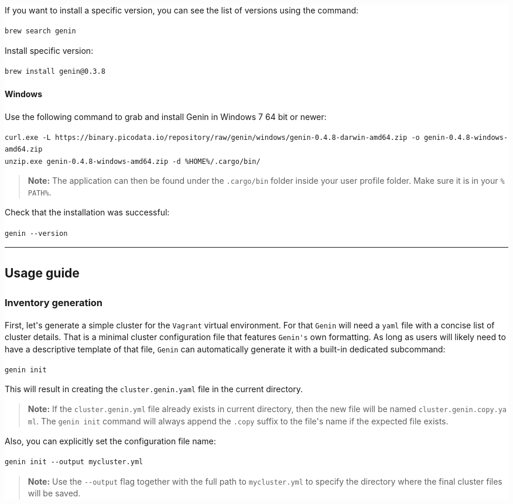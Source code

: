 If you want to install a specific version, you can see the list of versions
using the command:
```shell
brew search genin
```
Install specific version:
```shell
brew install genin@0.3.8
```

#### Windows
Use the following command to grab and install Genin in Windows 7 64 bit or newer:
```shell
curl.exe -L https://binary.picodata.io/repository/raw/genin/windows/genin-0.4.8-darwin-amd64.zip -o genin-0.4.8-windows-amd64.zip 
unzip.exe genin-0.4.8-windows-amd64.zip -d %HOME%/.cargo/bin/
```
> **Note:** The application can then be found under the `.cargo/bin` folder inside 
> your user profile folder. Make sure it is in your `%PATH%`.

Сheck that the installation was successful:
```
genin --version
```

---
## Usage guide

### Inventory generation
 
First, let's generate a simple cluster for the `Vagrant` virtual environment. 
For that `Genin` will need a `yaml` file with a concise list of cluster 
details. That is a minimal cluster configuration file that features `Genin's` 
own formatting. As long as users will likely need to have a descriptive 
template of that file, `Genin` can automatically generate it with a built-in 
dedicated subcommand:

```shell
genin init
```
This will result in creating the `cluster.genin.yaml` file in the current 
directory.

> **Note:** If the `cluster.genin.yml` file already exists in current 
> directory, then the new file will be named `cluster.genin.copy.yaml`.
> The `genin init` command will always append the `.copy` suffix to the 
> file's name if the expected file exists.

Also, you can explicitly set the configuration file name:

```shell
genin init --output mycluster.yml
```
> **Note:** Use the `--output` flag together with the full path to 
> `mycluster.yml` to specify the directory where the final cluster 
> files will be saved.
